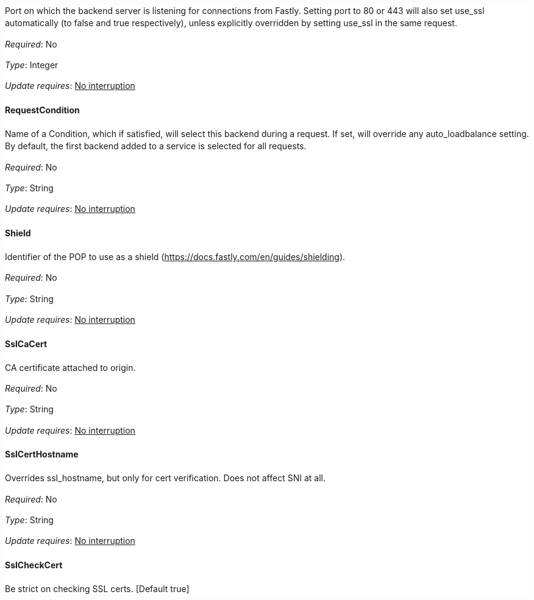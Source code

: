 Port on which the backend server is listening for connections from Fastly. Setting port to 80 or 443 will also set use_ssl automatically (to false and true respectively), unless explicitly overridden by setting use_ssl in the same request.

_Required_: No

_Type_: Integer

_Update requires_: [No interruption](https://docs.aws.amazon.com/AWSCloudFormation/latest/UserGuide/using-cfn-updating-stacks-update-behaviors.html#update-no-interrupt)

#### RequestCondition

Name of a Condition, which if satisfied, will select this backend during a request. If set, will override any auto_loadbalance setting. By default, the first backend added to a service is selected for all requests.

_Required_: No

_Type_: String

_Update requires_: [No interruption](https://docs.aws.amazon.com/AWSCloudFormation/latest/UserGuide/using-cfn-updating-stacks-update-behaviors.html#update-no-interrupt)

#### Shield

Identifier of the POP to use as a shield (https://docs.fastly.com/en/guides/shielding).

_Required_: No

_Type_: String

_Update requires_: [No interruption](https://docs.aws.amazon.com/AWSCloudFormation/latest/UserGuide/using-cfn-updating-stacks-update-behaviors.html#update-no-interrupt)

#### SslCaCert

CA certificate attached to origin.

_Required_: No

_Type_: String

_Update requires_: [No interruption](https://docs.aws.amazon.com/AWSCloudFormation/latest/UserGuide/using-cfn-updating-stacks-update-behaviors.html#update-no-interrupt)

#### SslCertHostname

Overrides ssl_hostname, but only for cert verification. Does not affect SNI at all.

_Required_: No

_Type_: String

_Update requires_: [No interruption](https://docs.aws.amazon.com/AWSCloudFormation/latest/UserGuide/using-cfn-updating-stacks-update-behaviors.html#update-no-interrupt)

#### SslCheckCert

Be strict on checking SSL certs. [Default true]
